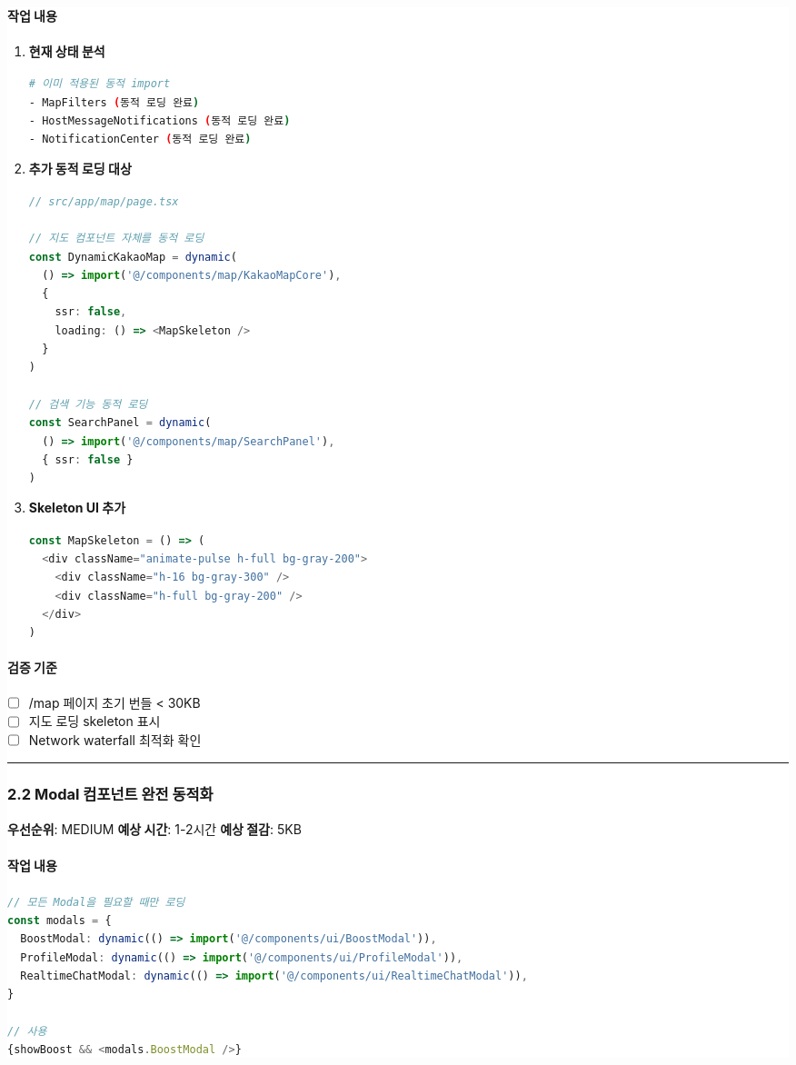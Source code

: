 #### 작업 내용
1. **현재 상태 분석**
   ```bash
   # 이미 적용된 동적 import
   - MapFilters (동적 로딩 완료)
   - HostMessageNotifications (동적 로딩 완료)
   - NotificationCenter (동적 로딩 완료)
   ```

2. **추가 동적 로딩 대상**
   ```typescript
   // src/app/map/page.tsx

   // 지도 컴포넌트 자체를 동적 로딩
   const DynamicKakaoMap = dynamic(
     () => import('@/components/map/KakaoMapCore'),
     {
       ssr: false,
       loading: () => <MapSkeleton />
     }
   )

   // 검색 기능 동적 로딩
   const SearchPanel = dynamic(
     () => import('@/components/map/SearchPanel'),
     { ssr: false }
   )
   ```

3. **Skeleton UI 추가**
   ```typescript
   const MapSkeleton = () => (
     <div className="animate-pulse h-full bg-gray-200">
       <div className="h-16 bg-gray-300" />
       <div className="h-full bg-gray-200" />
     </div>
   )
   ```

#### 검증 기준
- [ ] /map 페이지 초기 번들 < 30KB
- [ ] 지도 로딩 skeleton 표시
- [ ] Network waterfall 최적화 확인

---

### 2.2 Modal 컴포넌트 완전 동적화
**우선순위**: MEDIUM
**예상 시간**: 1-2시간
**예상 절감**: 5KB

#### 작업 내용
```typescript
// 모든 Modal을 필요할 때만 로딩
const modals = {
  BoostModal: dynamic(() => import('@/components/ui/BoostModal')),
  ProfileModal: dynamic(() => import('@/components/ui/ProfileModal')),
  RealtimeChatModal: dynamic(() => import('@/components/ui/RealtimeChatModal')),
}

// 사용
{showBoost && <modals.BoostModal />}
```
